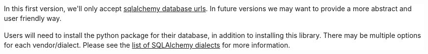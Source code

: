 In this first version, we'll only accept [sqlalchemy database urls](https://docs.sqlalchemy.org/en/20/core/engines.html#database-urls).
In future versions we may want to provide a more abstract and user friendly
way.

Users will need to install the python package for their database, in addition
to installing this library. There may be multiple options for each
vendor/dialect. Please see the [list of SQLAlchemy dialects](https://docs.sqlalchemy.org/en/20/dialects/index.html#dialects)
for more information.
